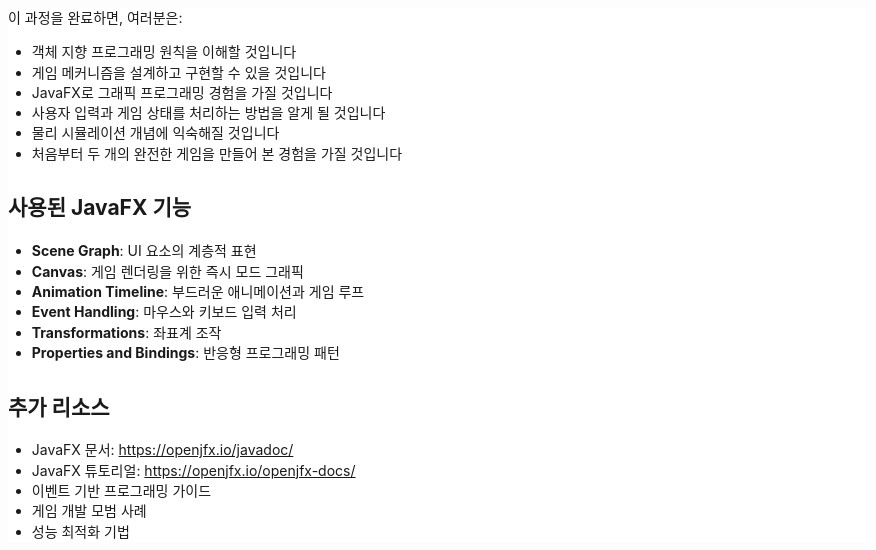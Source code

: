 이 과정을 완료하면, 여러분은:
- 객체 지향 프로그래밍 원칙을 이해할 것입니다
- 게임 메커니즘을 설계하고 구현할 수 있을 것입니다
- JavaFX로 그래픽 프로그래밍 경험을 가질 것입니다
- 사용자 입력과 게임 상태를 처리하는 방법을 알게 될 것입니다
- 물리 시뮬레이션 개념에 익숙해질 것입니다
- 처음부터 두 개의 완전한 게임을 만들어 본 경험을 가질 것입니다

## 사용된 JavaFX 기능

- **Scene Graph**: UI 요소의 계층적 표현
- **Canvas**: 게임 렌더링을 위한 즉시 모드 그래픽
- **Animation Timeline**: 부드러운 애니메이션과 게임 루프
- **Event Handling**: 마우스와 키보드 입력 처리
- **Transformations**: 좌표계 조작
- **Properties and Bindings**: 반응형 프로그래밍 패턴

## 추가 리소스

- JavaFX 문서: https://openjfx.io/javadoc/
- JavaFX 튜토리얼: https://openjfx.io/openjfx-docs/
- 이벤트 기반 프로그래밍 가이드
- 게임 개발 모범 사례
- 성능 최적화 기법

